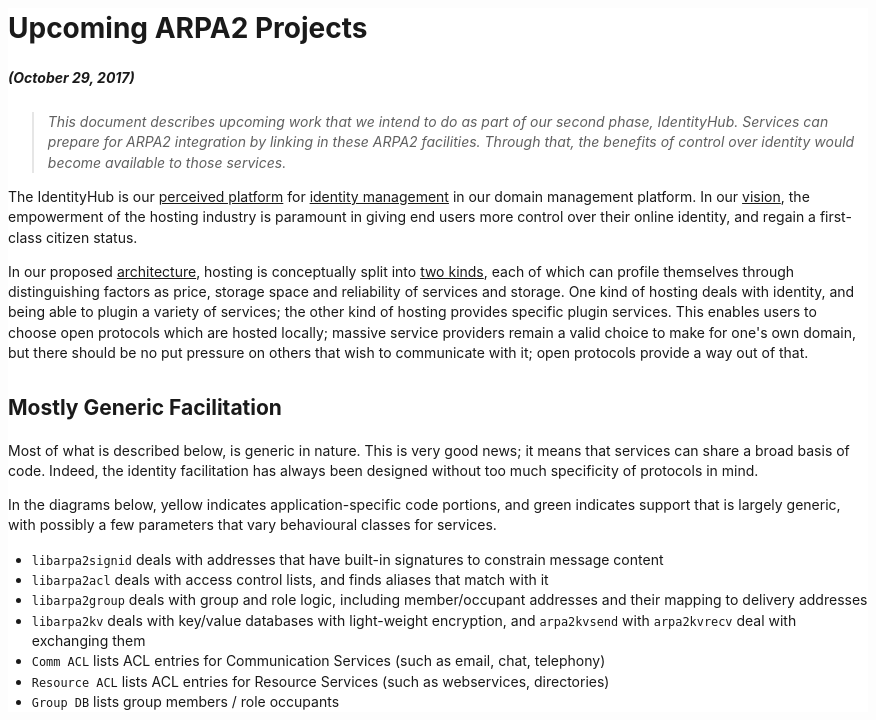# Upcoming ARPA2 Projects

##### (October 29, 2017)

> *This document describes upcoming work that we
> intend to do as part of our second phase,
> IdentityHub.  Services can prepare for ARPA2
> integration by linking in these ARPA2 facilities.
> Through that, the benefits of control over identity
> would become available to those services.*

The IdentityHub is our
[perceived platform](http://internetwide.org/blog/2016/12/20/idhub-2-middleware.html)
for
[identity management](http://internetwide.org/tag/identity.html)
in our domain management platform.  In our
[vision](http://internetwide.org/blog/2016/06/24/iwo-phases.html),
the empowerment of the hosting industry is paramount in giving end users more control over their online identity, and regain a first-class citizen status.

In our proposed
[architecture](http://internetwide.org/tag/architecture.html),
hosting is conceptually split into
[two kinds](http://internetwide.org/blog/2014/11/19/back-to-hosting.html),
each of which can profile themselves through distinguishing factors as price, storage space and reliability of services and storage.  One kind of hosting deals with identity, and being able to plugin a variety of services; the other kind of hosting provides specific plugin services.  This enables users to choose open protocols which are hosted locally; massive service providers remain a valid choice to make for one's own domain, but there should be no put pressure on others that wish to communicate with it; open protocols provide a way out of that.

## Mostly Generic Facilitation

Most of what is described below, is generic in nature.  This is very good news; it means that services can share a broad basis of code.  Indeed, the identity facilitation has always been designed without too much specificity of protocols in mind.

In the diagrams below, yellow indicates application-specific code portions, and green indicates support that is largely generic, with possibly a few parameters that vary behavioural classes for services.

  * `libarpa2signid` deals with addresses that have
    built-in signatures to constrain message content
  * `libarpa2acl` deals with access control lists,
    and finds aliases that match with it
  * `libarpa2group` deals with group and role logic,
    including member/occupant addresses and their
    mapping to delivery addresses
  * `libarpa2kv` deals with key/value databases with
    light-weight encryption, and `arpa2kvsend` with
    `arpa2kvrecv` deal with exchanging them
  * `Comm ACL` lists ACL entries for Communication
    Services (such as email, chat, telephony)
  * `Resource ACL` lists ACL entries for Resource
    Services (such as webservices, directories)
  * `Group DB` lists group members / role occupants
